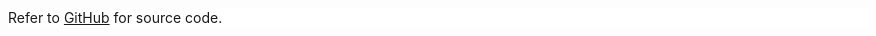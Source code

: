Refer to [GitHub](https://github.com/robotframework/robotframework) for source code.


[//]: # (These are reference links used in the body of this note and get stripped out when the markdown processor does its job. There is no need to format nicely because it shouldn't be seen. Thanks SO - http://stackoverflow.com/questions/4823468/store-comments-in-markdown-syntax)

   [dill]: <https://github.com/joemccann/dillinger>
